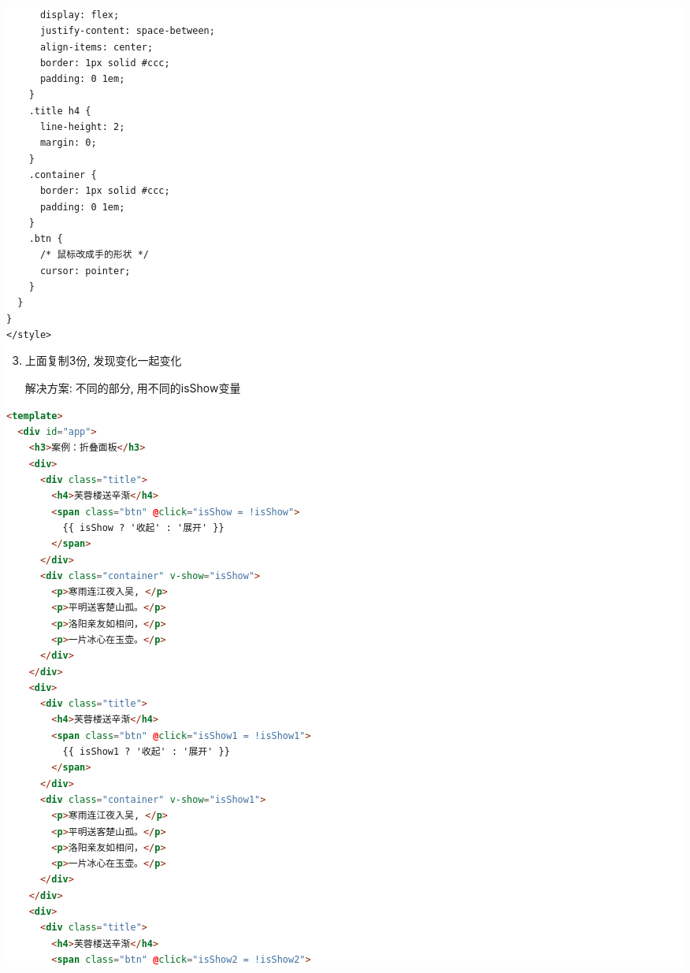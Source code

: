 ```vue
      display: flex;
      justify-content: space-between;
      align-items: center;
      border: 1px solid #ccc;
      padding: 0 1em;
    }
    .title h4 {
      line-height: 2;
      margin: 0;
    }
    .container {
      border: 1px solid #ccc;
      padding: 0 1em;
    }
    .btn {
      /* 鼠标改成手的形状 */
      cursor: pointer;
    }
  }
}
</style>

```

3. 上面复制3份, 发现变化一起变化

   解决方案: 不同的部分, 用不同的isShow变量

```html
<template>
  <div id="app">
    <h3>案例：折叠面板</h3>
    <div>
      <div class="title">
        <h4>芙蓉楼送辛渐</h4>
        <span class="btn" @click="isShow = !isShow">
          {{ isShow ? '收起' : '展开' }}
        </span>
      </div>
      <div class="container" v-show="isShow">
        <p>寒雨连江夜入吴, </p>
        <p>平明送客楚山孤。</p>
        <p>洛阳亲友如相问，</p>
        <p>一片冰心在玉壶。</p>
      </div>
    </div>
    <div>
      <div class="title">
        <h4>芙蓉楼送辛渐</h4>
        <span class="btn" @click="isShow1 = !isShow1">
          {{ isShow1 ? '收起' : '展开' }}
        </span>
      </div>
      <div class="container" v-show="isShow1">
        <p>寒雨连江夜入吴, </p>
        <p>平明送客楚山孤。</p>
        <p>洛阳亲友如相问，</p>
        <p>一片冰心在玉壶。</p>
      </div>
    </div>
    <div>
      <div class="title">
        <h4>芙蓉楼送辛渐</h4>
        <span class="btn" @click="isShow2 = !isShow2">
```